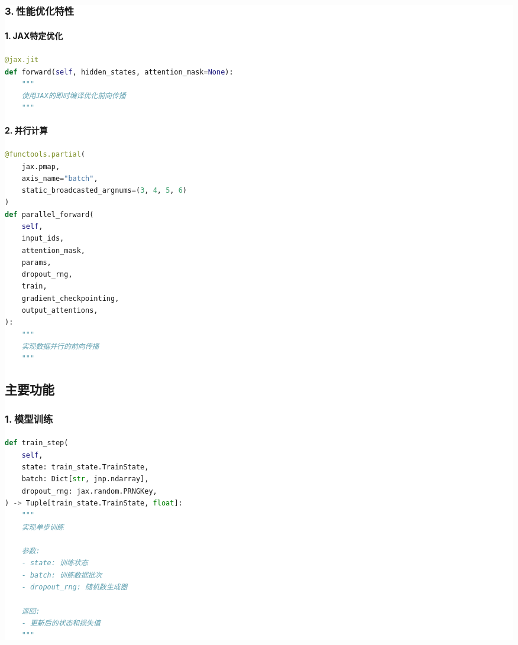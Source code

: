 ### 3. 性能优化特性

#### 1. JAX特定优化
```python
@jax.jit
def forward(self, hidden_states, attention_mask=None):
    """
    使用JAX的即时编译优化前向传播
    """
```

#### 2. 并行计算
```python
@functools.partial(
    jax.pmap,
    axis_name="batch",
    static_broadcasted_argnums=(3, 4, 5, 6)
)
def parallel_forward(
    self,
    input_ids,
    attention_mask,
    params,
    dropout_rng,
    train,
    gradient_checkpointing,
    output_attentions,
):
    """
    实现数据并行的前向传播
    """
```

## 主要功能

### 1. 模型训练
```python
def train_step(
    self,
    state: train_state.TrainState,
    batch: Dict[str, jnp.ndarray],
    dropout_rng: jax.random.PRNGKey,
) -> Tuple[train_state.TrainState, float]:
    """
    实现单步训练
    
    参数:
    - state: 训练状态
    - batch: 训练数据批次
    - dropout_rng: 随机数生成器
    
    返回:
    - 更新后的状态和损失值
    """
```
